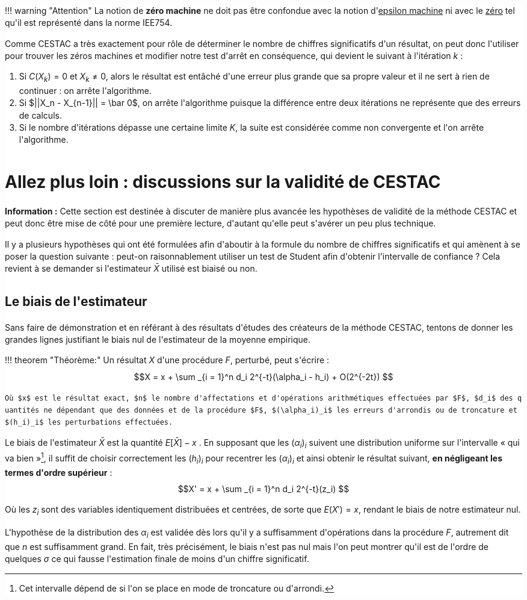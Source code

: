!!! warning "Attention"
    La notion de **zéro machine** ne doit pas être confondue avec la notion d'[epsilon machine](https://en.wikipedia.org/wiki/Machine_epsilon) ni avec le [zéro](https://en.wikipedia.org/wiki/IEEE_754-1985#Zero) tel qu'il est représenté dans la norme IEE754.

Comme CESTAC a très exactement pour rôle de déterminer le nombre de chiffres significatifs d'un résultat, on peut donc l'utiliser pour trouver les zéros machines et modifier notre test d'arrêt en conséquence, qui devient le suivant à l'itération $k$ :

1. Si $C(X_k) = 0$ et $X_k \neq 0$, alors le résultat est entâché d'une erreur plus grande que sa propre valeur et il ne sert à rien de continuer : on arrête l'algorithme.
2. Si $||X_n - X_{n-1}|| = \bar 0$, on arrête l'algorithme puisque la différence entre deux itérations ne représente que des erreurs de calculs.
3. Si le nombre d'itérations dépasse une certaine limite $K$, la suite est considérée comme non convergente et l'on arrête l'algorithme.

# Allez plus loin : discussions sur la validité de CESTAC

**Information :** Cette section est destinée à discuter de manière plus avancée les hypothèses de validité de la méthode CESTAC et peut donc être mise de côté pour une première lecture, d'autant qu'elle peut s'avérer un peu plus technique.

Il y a plusieurs hypothèses qui ont été formulées afin d'aboutir à la formule du nombre de chiffres significatifs et qui amènent à se poser la question suivante : peut-on raisonnablement utiliser un test de Student afin d'obtenir l'intervalle de confiance ? Cela revient à se demander si l'estimateur $\bar X$ utilisé est biaisé ou non.

## Le biais de l'estimateur

Sans faire de démonstration et en référant à des résultats d'études des créateurs de la méthode CESTAC, tentons de donner les grandes lignes justifiant le biais nul de l'estimateur de la moyenne empirique.

!!! theorem "Théorème:"
    Un résultat $X$ d'une procédure $F$, perturbé, peut s'écrire :
    $$X = x + \sum _{i = 1}^n d_i 2^{-t}(\alpha_i - h_i) + O(2^{-2t}) $$

    Où $x$ est le résultat exact, $n$ le nombre d'affectations et d'opérations arithmétiques effectuées par $F$, $d_i$ des quantités ne dépendant que des données et de la procédure $F$, $(\alpha_i)_i$ les erreurs d'arrondis ou de troncature et $(h_i)_i$ les perturbations effectuées.

Le biais de l'estimateur $\bar X$ est la quantité $E[\bar X] - x$ . En supposant que les $(\alpha_i)_i$ suivent une distribution uniforme sur l'intervalle « qui va bien »[^intervalle], il suffit de choisir correctement les $(h_i)_i$ pour recentrer les $(\alpha_i)_i$ et ainsi obtenir le résultat suivant, **en négligeant les termes d'ordre supérieur** :
$$X' = x + \sum _{i = 1}^n d_i 2^{-t}(z_i) $$

Où les $z_i$ sont des variables identiquement distribuées et centrées, de sorte que $E(X') = x$, rendant le biais de notre estimateur nul.

L'hypothèse de la distribution des $\alpha_i$ est validée dès lors qu'il y a suffisamment d'opérations dans la procédure $F$, autrement dit que $n$ est suffisamment grand. En fait, très précisément, le biais n'est pas nul mais l'on peut montrer qu'il est de l'ordre de quelques $\sigma$ ce qui fausse l'estimation finale de moins d'un chiffre significatif.


[^normal]: Donnons une preuve succinte. Par définition, un nombre normal est un nombre tel que toute suite finie de *bits* apparait un nombre infini de fois dans la mantisse de ce nombre et la probabilité d'apparition des suites est uniforme. Il est dit normal en toute base si quelle que soit la base il est normal. Grâce au [lemme de Borel-Cantelli](https://fr.wikipedia.org/wiki/Th%C3%A9or%C3%A8me_de_Borel-Cantelli) on prouve que l'ensemble des nombres non-normaux en toute base est de mesure nulle. Donc en tirant un nombre au hasard sur $\mathbb{R}$, quelle que soit la base considérée, la probabilité que le nombre soit normal est 1. $\square$
[^fini]: où fini s'entend comme un nombre fini d'étapes pour trouver la solution à un probleme,
[^pire]: J'insiste sur le fait qu'il s'agit du pire des cas qui est loin d'être une réalité pratique. Or, les études déterministes classiques raisonnent principalement sur le pire des cas ce qui conduit à une surestimation des erreurs de calculs rendant parfois caduque ces méthodes. Au contraire, CESTAC permet de ne pas tomber dans ce piège-là par construction même de la méthode.
[^pratique]: En pratique, peut aussi utiliser systématiquement $X_i$ pour un $i$ donné, ce qui évite de faire le calcul de la moyenne à chaque fois.
[^intervalle]: Cet intervalle dépend de si l'on se place en mode de troncature ou d'arrondi.